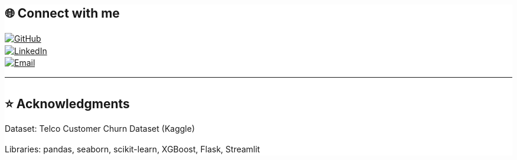 ## 🌐 Connect with me

[![GitHub](https://img.shields.io/badge/GitHub-Hrithikdeep-black?style=for-the-badge&logo=github)](https://github.com/Hrithikdeep)  
[![LinkedIn](https://img.shields.io/badge/LinkedIn-YourLinkedIn-blue?style=for-the-badge&logo=linkedin)](https://www.linkedin.com/in/hrithikdeep/)  
[![Email](https://img.shields.io/badge/Email-hrithikdeep.ds@gmail.com-red?style=for-the-badge&logo=gmail)](hrithikdeep.ds@gmail.com)

---

## ⭐ Acknowledgments

Dataset: Telco Customer Churn Dataset (Kaggle)

Libraries: pandas, seaborn, scikit-learn, XGBoost, Flask, Streamlit


     









